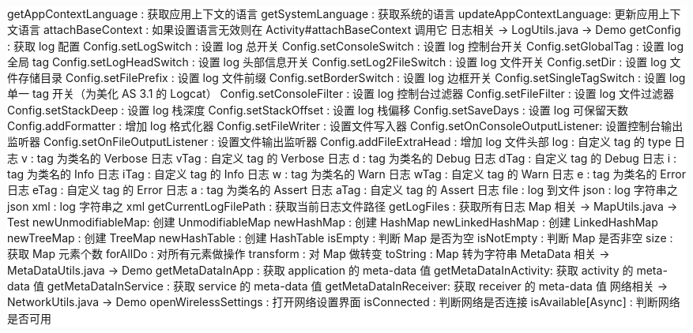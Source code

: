 getAppContextLanguage   : 获取应用上下文的语言
getSystemLanguage       : 获取系统的语言
updateAppContextLanguage: 更新应用上下文语言
attachBaseContext       : 如果设置语言无效则在 Activity#attachBaseContext 调用它
日志相关 -> LogUtils.java -> Demo
getConfig                        : 获取 log 配置
Config.setLogSwitch              : 设置 log 总开关
Config.setConsoleSwitch          : 设置 log 控制台开关
Config.setGlobalTag              : 设置 log 全局 tag
Config.setLogHeadSwitch          : 设置 log 头部信息开关
Config.setLog2FileSwitch         : 设置 log 文件开关
Config.setDir                    : 设置 log 文件存储目录
Config.setFilePrefix             : 设置 log 文件前缀
Config.setBorderSwitch           : 设置 log 边框开关
Config.setSingleTagSwitch        : 设置 log 单一 tag 开关（为美化 AS 3.1 的 Logcat）
Config.setConsoleFilter          : 设置 log 控制台过滤器
Config.setFileFilter             : 设置 log 文件过滤器
Config.setStackDeep              : 设置 log 栈深度
Config.setStackOffset            : 设置 log 栈偏移
Config.setSaveDays               : 设置 log 可保留天数
Config.addFormatter              : 增加 log 格式化器
Config.setFileWriter             : 设置文件写入器
Config.setOnConsoleOutputListener: 设置控制台输出监听器
Config.setOnFileOutputListener   : 设置文件输出监听器
Config.addFileExtraHead          : 增加 log 文件头部
log                              : 自定义 tag 的 type 日志
v                                : tag 为类名的 Verbose 日志
vTag                             : 自定义 tag 的 Verbose 日志
d                                : tag 为类名的 Debug 日志
dTag                             : 自定义 tag 的 Debug 日志
i                                : tag 为类名的 Info 日志
iTag                             : 自定义 tag 的 Info 日志
w                                : tag 为类名的 Warn 日志
wTag                             : 自定义 tag 的 Warn 日志
e                                : tag 为类名的 Error 日志
eTag                             : 自定义 tag 的 Error 日志
a                                : tag 为类名的 Assert 日志
aTag                             : 自定义 tag 的 Assert 日志
file                             : log 到文件
json                             : log 字符串之 json
xml                              : log 字符串之 xml
getCurrentLogFilePath            : 获取当前日志文件路径
getLogFiles                      : 获取所有日志
Map 相关 -> MapUtils.java -> Test
newUnmodifiableMap: 创建 UnmodifiableMap
newHashMap        : 创建 HashMap
newLinkedHashMap  : 创建 LinkedHashMap
newTreeMap        : 创建 TreeMap
newHashTable      : 创建 HashTable
isEmpty           : 判断 Map 是否为空
isNotEmpty        : 判断 Map 是否非空
size              : 获取 Map 元素个数
forAllDo          : 对所有元素做操作
transform         : 对 Map 做转变
toString          : Map 转为字符串
MetaData 相关 -> MetaDataUtils.java -> Demo
getMetaDataInApp     : 获取 application 的 meta-data 值
getMetaDataInActivity: 获取 activity 的 meta-data 值
getMetaDataInService : 获取 service 的 meta-data 值
getMetaDataInReceiver: 获取 receiver 的 meta-data 值
网络相关 -> NetworkUtils.java -> Demo
openWirelessSettings                    : 打开网络设置界面
isConnected                             : 判断网络是否连接
isAvailable[Async]                      : 判断网络是否可用